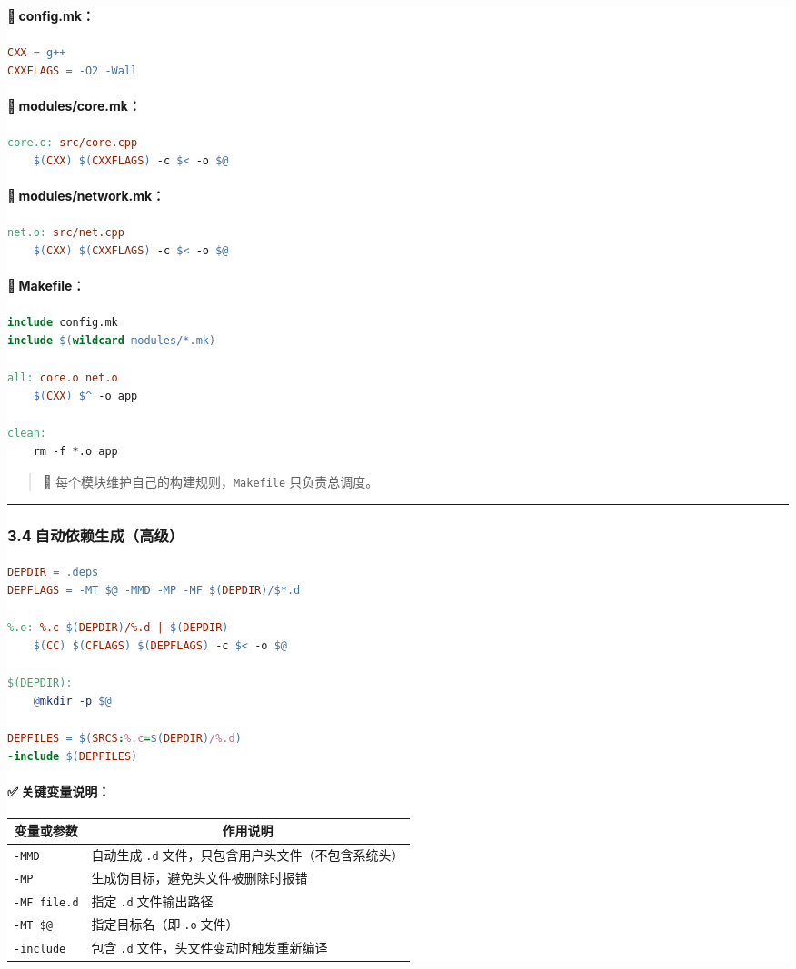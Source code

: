 #### 📁 config.mk：

```makefile
CXX = g++
CXXFLAGS = -O2 -Wall
```

#### 📁 modules/core.mk：

```makefile
core.o: src/core.cpp
	$(CXX) $(CXXFLAGS) -c $< -o $@
```

#### 📁 modules/network.mk：

```makefile
net.o: src/net.cpp
	$(CXX) $(CXXFLAGS) -c $< -o $@
```

#### 📁 Makefile：

```makefile
include config.mk
include $(wildcard modules/*.mk)

all: core.o net.o
	$(CXX) $^ -o app

clean:
	rm -f *.o app
```
> 🔄 每个模块维护自己的构建规则，`Makefile` 只负责总调度。
---

### 3.4 自动依赖生成（高级）
```makefile
DEPDIR = .deps
DEPFLAGS = -MT $@ -MMD -MP -MF $(DEPDIR)/$*.d

%.o: %.c $(DEPDIR)/%.d | $(DEPDIR)
    $(CC) $(CFLAGS) $(DEPFLAGS) -c $< -o $@

$(DEPDIR):
    @mkdir -p $@

DEPFILES = $(SRCS:%.c=$(DEPDIR)/%.d)
-include $(DEPFILES)
```
#### ✅ 关键变量说明：

| 变量或参数        | 作用说明                          |
| ------------ | ----------------------------- |
| `-MMD`       | 自动生成 `.d` 文件，只包含用户头文件（不包含系统头） |
| `-MP`        | 生成伪目标，避免头文件被删除时报错             |
| `-MF file.d` | 指定 `.d` 文件输出路径                |
| `-MT $@`     | 指定目标名（即 `.o` 文件）              |
| `-include`   | 包含 `.d` 文件，头文件变动时触发重新编译       |
